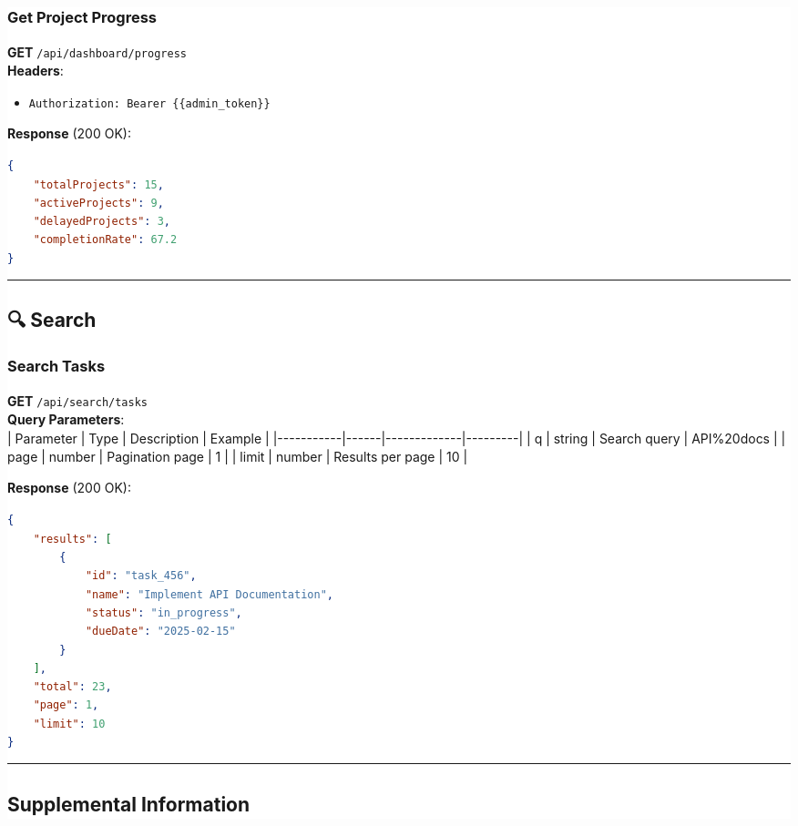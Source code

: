 ### Get Project Progress  
**GET** `/api/dashboard/progress`  
**Headers**:
- `Authorization: Bearer {{admin_token}}`

**Response** (200 OK):
```json
{
    "totalProjects": 15,
    "activeProjects": 9,
    "delayedProjects": 3,
    "completionRate": 67.2
}
```

---

## 🔍 Search

### Search Tasks  
**GET** `/api/search/tasks`  
**Query Parameters**:  
| Parameter | Type | Description | Example |
|-----------|------|-------------|---------|
| q | string | Search query | API%20docs |
| page | number | Pagination page | 1 |
| limit | number | Results per page | 10 |

**Response** (200 OK):
```json
{
    "results": [
        {
            "id": "task_456",
            "name": "Implement API Documentation",
            "status": "in_progress",
            "dueDate": "2025-02-15"
        }
    ],
    "total": 23,
    "page": 1,
    "limit": 10
}
```

---

## Supplemental Information
